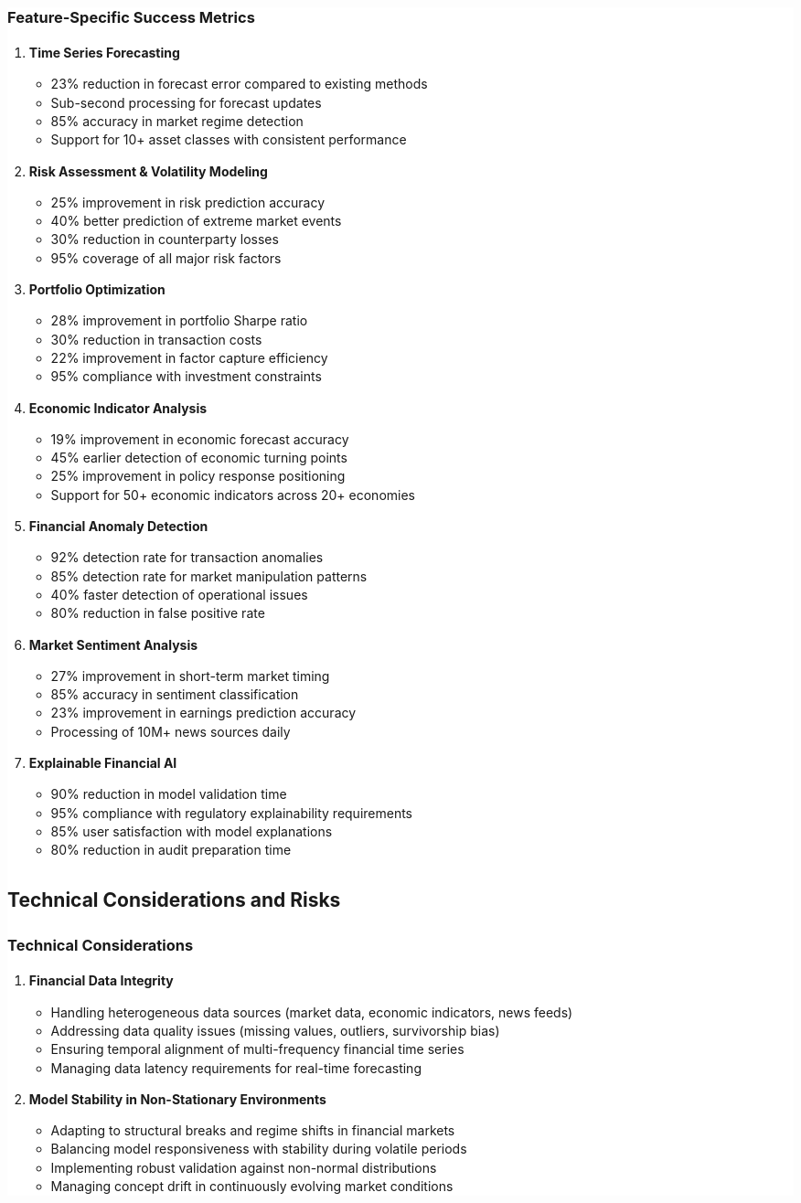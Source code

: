 ### Feature-Specific Success Metrics
1. **Time Series Forecasting**
   - 23% reduction in forecast error compared to existing methods
   - Sub-second processing for forecast updates
   - 85% accuracy in market regime detection
   - Support for 10+ asset classes with consistent performance

2. **Risk Assessment & Volatility Modeling**
   - 25% improvement in risk prediction accuracy
   - 40% better prediction of extreme market events
   - 30% reduction in counterparty losses
   - 95% coverage of all major risk factors

3. **Portfolio Optimization**
   - 28% improvement in portfolio Sharpe ratio
   - 30% reduction in transaction costs
   - 22% improvement in factor capture efficiency
   - 95% compliance with investment constraints

4. **Economic Indicator Analysis**
   - 19% improvement in economic forecast accuracy
   - 45% earlier detection of economic turning points
   - 25% improvement in policy response positioning
   - Support for 50+ economic indicators across 20+ economies

5. **Financial Anomaly Detection**
   - 92% detection rate for transaction anomalies
   - 85% detection rate for market manipulation patterns
   - 40% faster detection of operational issues
   - 80% reduction in false positive rate

6. **Market Sentiment Analysis**
   - 27% improvement in short-term market timing
   - 85% accuracy in sentiment classification
   - 23% improvement in earnings prediction accuracy
   - Processing of 10M+ news sources daily

7. **Explainable Financial AI**
   - 90% reduction in model validation time
   - 95% compliance with regulatory explainability requirements
   - 85% user satisfaction with model explanations
   - 80% reduction in audit preparation time

## Technical Considerations and Risks

### Technical Considerations
1. **Financial Data Integrity**
   - Handling heterogeneous data sources (market data, economic indicators, news feeds)
   - Addressing data quality issues (missing values, outliers, survivorship bias)
   - Ensuring temporal alignment of multi-frequency financial time series
   - Managing data latency requirements for real-time forecasting

2. **Model Stability in Non-Stationary Environments**
   - Adapting to structural breaks and regime shifts in financial markets
   - Balancing model responsiveness with stability during volatile periods
   - Implementing robust validation against non-normal distributions
   - Managing concept drift in continuously evolving market conditions
